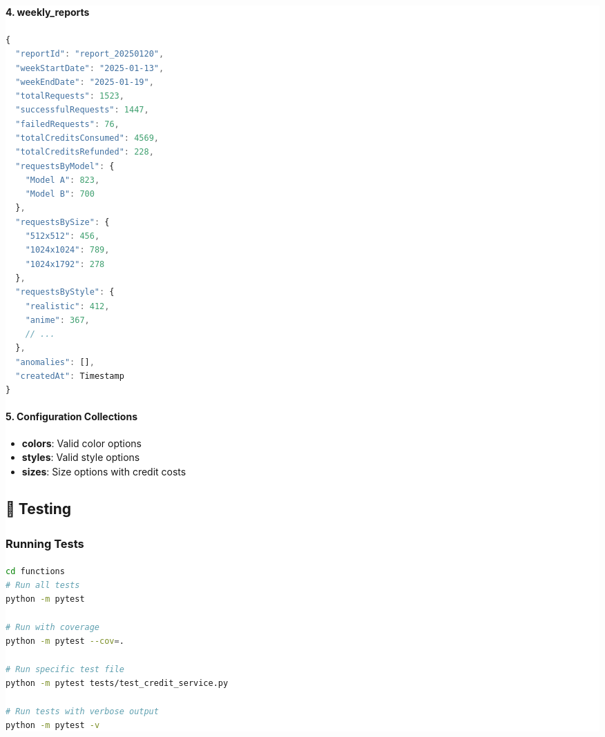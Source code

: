 #### 4. weekly_reports
```javascript
{
  "reportId": "report_20250120",
  "weekStartDate": "2025-01-13",
  "weekEndDate": "2025-01-19",
  "totalRequests": 1523,
  "successfulRequests": 1447,
  "failedRequests": 76,
  "totalCreditsConsumed": 4569,
  "totalCreditsRefunded": 228,
  "requestsByModel": {
    "Model A": 823,
    "Model B": 700
  },
  "requestsBySize": {
    "512x512": 456,
    "1024x1024": 789,
    "1024x1792": 278
  },
  "requestsByStyle": {
    "realistic": 412,
    "anime": 367,
    // ...
  },
  "anomalies": [],
  "createdAt": Timestamp
}
```

#### 5. Configuration Collections
- **colors**: Valid color options
- **styles**: Valid style options  
- **sizes**: Size options with credit costs

## 🧪 Testing

### Running Tests

```bash
cd functions
# Run all tests
python -m pytest

# Run with coverage
python -m pytest --cov=.

# Run specific test file
python -m pytest tests/test_credit_service.py

# Run tests with verbose output
python -m pytest -v
```
